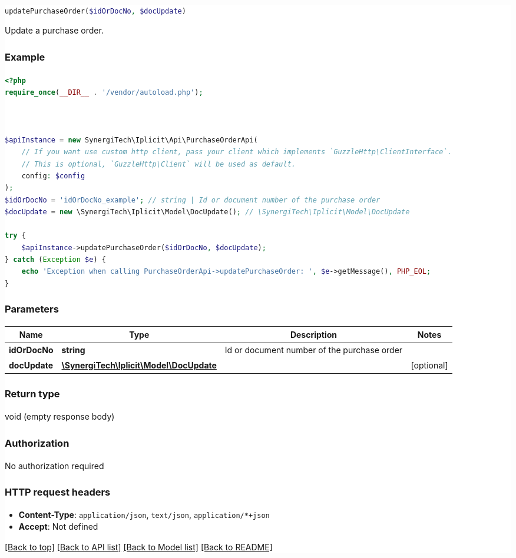 ```php
updatePurchaseOrder($idOrDocNo, $docUpdate)
```

Update a purchase order.

### Example

```php
<?php
require_once(__DIR__ . '/vendor/autoload.php');



$apiInstance = new SynergiTech\Iplicit\Api\PurchaseOrderApi(
    // If you want use custom http client, pass your client which implements `GuzzleHttp\ClientInterface`.
    // This is optional, `GuzzleHttp\Client` will be used as default.
    config: $config
);
$idOrDocNo = 'idOrDocNo_example'; // string | Id or document number of the purchase order
$docUpdate = new \SynergiTech\Iplicit\Model\DocUpdate(); // \SynergiTech\Iplicit\Model\DocUpdate

try {
    $apiInstance->updatePurchaseOrder($idOrDocNo, $docUpdate);
} catch (Exception $e) {
    echo 'Exception when calling PurchaseOrderApi->updatePurchaseOrder: ', $e->getMessage(), PHP_EOL;
}
```

### Parameters

| Name | Type | Description  | Notes |
| ------------- | ------------- | ------------- | ------------- |
| **idOrDocNo** | **string**| Id or document number of the purchase order | |
| **docUpdate** | [**\SynergiTech\Iplicit\Model\DocUpdate**](../Model/DocUpdate.md)|  | [optional] |

### Return type

void (empty response body)

### Authorization

No authorization required

### HTTP request headers

- **Content-Type**: `application/json`, `text/json`, `application/*+json`
- **Accept**: Not defined

[[Back to top]](#) [[Back to API list]](../../README.md#endpoints)
[[Back to Model list]](../../README.md#models)
[[Back to README]](../../README.md)
